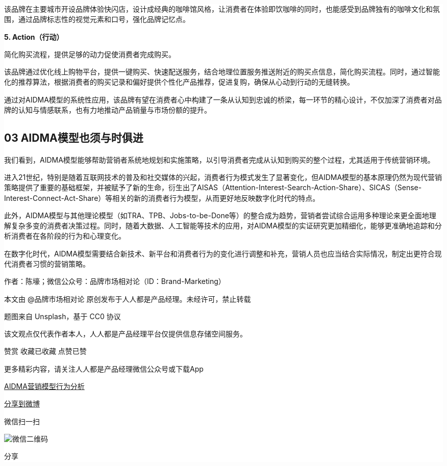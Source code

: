 该品牌在主要城市开设品牌体验快闪店，设计成经典的咖啡馆风格，让消费者在体验即饮咖啡的同时，也能感受到品牌独有的咖啡文化和氛围，通过品牌标志性的视觉元素和口号，强化品牌记忆点。

**5\. Action（行动）**

简化购买流程，提供足够的动力促使消费者完成购买。

该品牌通过优化线上购物平台，提供一键购买、快速配送服务，结合地理位置服务推送附近的购买点信息，简化购买流程。同时，通过智能化的推荐算法，根据消费者的购买记录和偏好提供个性化产品推荐，促进复购，确保从心动到行动的无缝转换。

通过对AIDMA模型的系统性应用，该品牌有望在消费者心中构建了一条从认知到忠诚的桥梁，每一环节的精心设计，不仅加深了消费者对品牌的认知与情感联系，也有力地推动产品销量与市场份额的提升。

## 03 AIDMA模型也须与时俱进

我们看到，AIDMA模型能够帮助营销者系统地规划和实施策略，以引导消费者完成从认知到购买的整个过程，尤其适用于传统营销环境。

进入21世纪，特别是随着互联网技术的普及和社交媒体的兴起，消费者行为模式发生了显著变化，但AIDMA模型的基本原理仍然为现代营销策略提供了重要的基础框架，并被赋予了新的生命，衍生出了AISAS（Attention-Interest-Search-Action-Share）、SICAS（Sense-Interest-Connect-Act-Share）等相关的新的消费者行为模型，从而更好地反映数字化时代的特点。

此外，AIDMA模型与其他理论模型（如TRA、TPB、Jobs-to-be-Done等）的整合成为趋势，营销者尝试综合运用多种理论来更全面地理解复杂多变的消费者决策过程。同时，随着大数据、人工智能等技术的应用，对AIDMA模型的实证研究更加精细化，能够更准确地追踪和分析消费者在各阶段的行为和心理变化。

在数字化时代，AIDMA模型需要结合新技术、新平台和消费者行为的变化进行调整和补充，营销人员也应当结合实际情况，制定出更符合现代消费者习惯的营销策略。

作者：陈壕；微信公众号：品牌市场相对论（ID：Brand-Marketing）

本文由 @品牌市场相对论 原创发布于人人都是产品经理。未经许可，禁止转载

题图来自 Unsplash，基于 CC0 协议

该文观点仅代表作者本人，人人都是产品经理平台仅提供信息存储空间服务。

赞赏 收藏已收藏 点赞已赞

更多精彩内容，请关注人人都是产品经理微信公众号或下载App

[AIDMA](https://www.woshipm.com/tag/aidma)[营销模型](https://www.woshipm.com/tag/%e8%90%a5%e9%94%80%e6%a8%a1%e5%9e%8b)[行为分析](https://www.woshipm.com/tag/%e8%a1%8c%e4%b8%ba%e5%88%86%e6%9e%90)

[分享到微博](https://service.weibo.com/share/share.php?appkey=2775287854&title=营销模型解读——AIDMA消费者行为分析模型&url=https://www.woshipm.com/marketing/6044467.html&pic=https://image.woshipm.com/2023/04/14/25b2ed6e-da8e-11ed-9503-00163e0b5ff3.png)

微信扫一扫

![微信二维码](https://api.pwmqr.com/qrcode/create/?url=https://www.woshipm.com/marketing/6044467.html)

分享